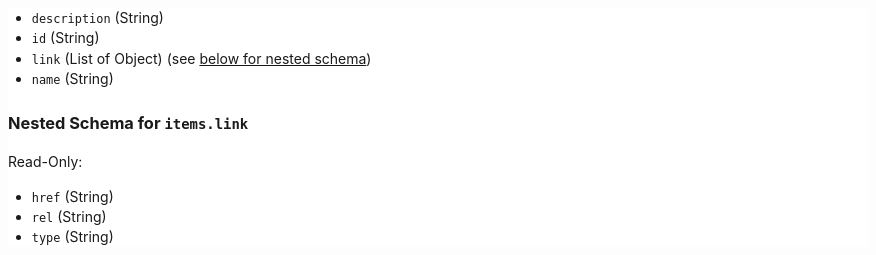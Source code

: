 - `description` (String)
- `id` (String)
- `link` (List of Object) (see [below for nested schema](#nestedobjatt--items--link))
- `name` (String)

<a id="nestedobjatt--items--link"></a>
### Nested Schema for `items.link`

Read-Only:

- `href` (String)
- `rel` (String)
- `type` (String)


